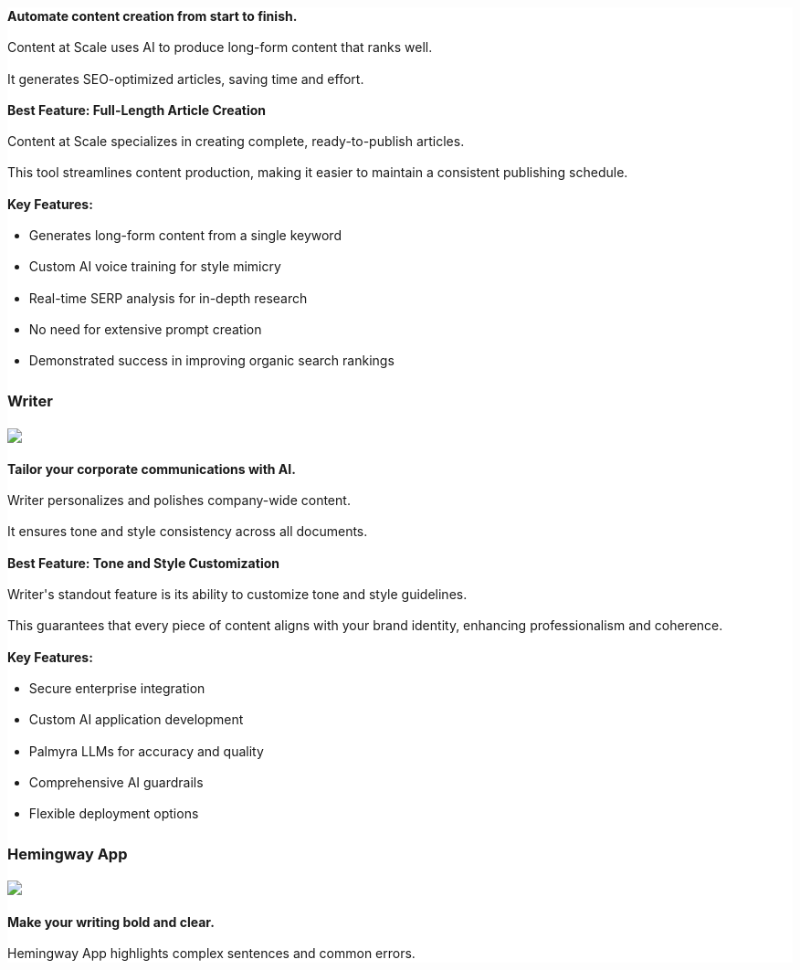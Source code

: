 **Automate content creation from start to finish.**

Content at Scale uses AI to produce long-form content that ranks well.

It generates SEO-optimized articles, saving time and effort.

**Best Feature: Full-Length Article Creation**

Content at Scale specializes in creating complete, ready-to-publish articles.

This tool streamlines content production, making it easier to maintain a consistent publishing schedule.

**Key Features:**

- Generates long-form content from a single keyword

- Custom AI voice training for style mimicry

- Real-time SERP analysis for in-depth research

- No need for extensive prompt creation

- Demonstrated success in improving organic search rankings

### **Writer**

![][image-194-1024x461]

**Tailor your corporate communications with AI.**

Writer personalizes and polishes company-wide content.

It ensures tone and style consistency across all documents.

**Best Feature: Tone and Style Customization**

Writer's standout feature is its ability to customize tone and style guidelines.

This guarantees that every piece of content aligns with your brand identity, enhancing professionalism and coherence.

**Key Features:**

- Secure enterprise integration

- Custom AI application development

- Palmyra LLMs for accuracy and quality

- Comprehensive AI guardrails

- Flexible deployment options

### **Hemingway App**

![][image-195-1024x469]

**Make your writing bold and clear.**

Hemingway App highlights complex sentences and common errors.


[65366695-6292-474b-ab7c-92f2bd03290c]: 65366695-6292-474b-ab7c-92f2bd03290c.png
[image-164-1024x693]: image-164-1024x693.png
[image-186-1024x547]: image-186-1024x547.png
[image-187-1024x550]: image-187-1024x550.png
[image-188-1024x478]: image-188-1024x478.png
[image-1-1024x458]: image-1-1024x458.png
[image-2-1024x301]: image-2-1024x301.png
[image-189-1024x477]: image-189-1024x477.png
[image-165]: image-165.png
[image-190-1024x510]: image-190-1024x510.png
[image-191-1024x468]: image-191-1024x468.png
[image-3-1024x437]: image-3-1024x437.png
[image-193-1024x510]: image-193-1024x510.png
[image-194-1024x461]: image-194-1024x461.png
[image-195-1024x469]: image-195-1024x469.png
[image-196-1024x638]: image-196-1024x638.png
[image-197-1024x493]: image-197-1024x493.png
[image-198-1024x524]: image-198-1024x524.png
[image-199-1024x403]: image-199-1024x403.png
[image-168]: image-168.png
[image-200-1024x498]: image-200-1024x498.png
[image-201-1024x731]: image-201-1024x731.png
[image-202-1024x541]: image-202-1024x541.png
[image-171]: image-171.png
[image-203-1024x472]: image-203-1024x472.png
[image-44-1024x499]: image-44-1024x499.png
[visual-content-creation-1024x536]: Visual-Content-Creation-1024x536.png
[printify-1024x438]: printify-1024x438.png
[image-204-1024x624]: image-204-1024x624.png
[image-45-1024x443]: image-45-1024x443.png
[image-205-1024x546]: image-205-1024x546.png
[image-206-1024x569]: image-206-1024x569.png
[image-207-1024x483]: image-207-1024x483.png
[image-1024x538]: image-1024x538.png
[image-208-1024x569]: image-208-1024x569.png
[image-209-1024x518]: image-209-1024x518.png
[image-210-1024x477]: image-210-1024x477.png
[image-166]: image-166.png
[image-211-1024x439]: image-211-1024x439.png
[image-212-1024x605]: image-212-1024x605.png
[image-213-1024x417]: image-213-1024x417.png
[image-214-1024x500]: image-214-1024x500.png
[image-215-1024x442]: image-215-1024x442.png
[image-171-2]: image-171.png
[image-173]: image-173.png
[image-216-1024x417]: image-216-1024x417.png
[image-217-1024x340]: image-217-1024x340.png
[image-4-1024x522]: image-4-1024x522.png
[image-5-1024x365]: image-5-1024x365.png
[image-170]: image-170.png
[image-167]: image-167.png
[image-218-1024x475]: image-218-1024x475.png